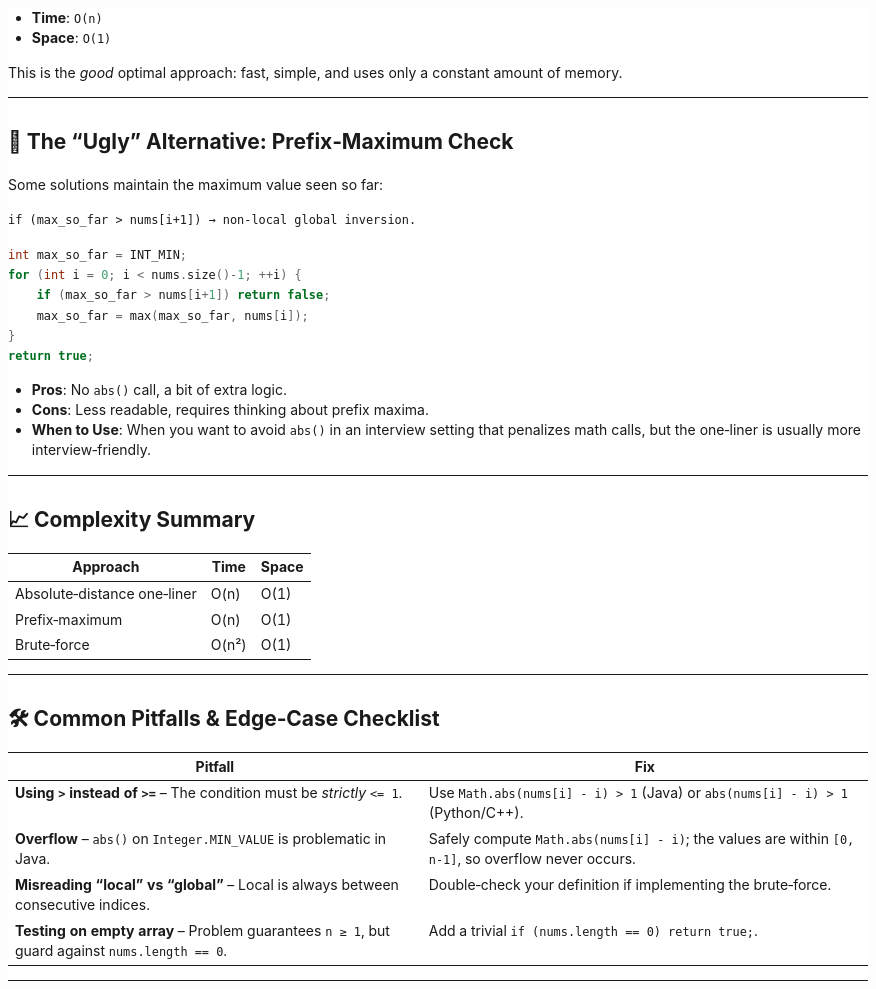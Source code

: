 - **Time**: `O(n)`  
- **Space**: `O(1)`

This is the *good* optimal approach: fast, simple, and uses only a constant amount of memory.

---

## 🚨 The “Ugly” Alternative: Prefix‑Maximum Check

Some solutions maintain the maximum value seen so far:

```text
if (max_so_far > nums[i+1]) → non‑local global inversion.
```

```cpp
int max_so_far = INT_MIN;
for (int i = 0; i < nums.size()-1; ++i) {
    if (max_so_far > nums[i+1]) return false;
    max_so_far = max(max_so_far, nums[i]);
}
return true;
```

- **Pros**: No `abs()` call, a bit of extra logic.  
- **Cons**: Less readable, requires thinking about prefix maxima.  
- **When to Use**: When you want to avoid `abs()` in an interview setting that penalizes math calls, but the one‑liner is usually more interview‑friendly.

---

## 📈 Complexity Summary

| Approach                 | Time | Space |
|--------------------------|------|-------|
| Absolute‑distance one‑liner | O(n) | O(1) |
| Prefix‑maximum | O(n) | O(1) |
| Brute‑force | O(n²) | O(1) |

---

## 🛠️ Common Pitfalls & Edge‑Case Checklist

| Pitfall | Fix |
|---------|-----|
| **Using `>` instead of `>=`** – The condition must be *strictly* `<= 1`. | Use `Math.abs(nums[i] - i) > 1` (Java) or `abs(nums[i] - i) > 1` (Python/C++). |
| **Overflow** – `abs()` on `Integer.MIN_VALUE` is problematic in Java. | Safely compute `Math.abs(nums[i] - i)`; the values are within `[0, n-1]`, so overflow never occurs. |
| **Misreading “local” vs “global”** – Local is always between consecutive indices. | Double‑check your definition if implementing the brute‑force. |
| **Testing on empty array** – Problem guarantees `n ≥ 1`, but guard against `nums.length == 0`. | Add a trivial `if (nums.length == 0) return true;`. |

---
